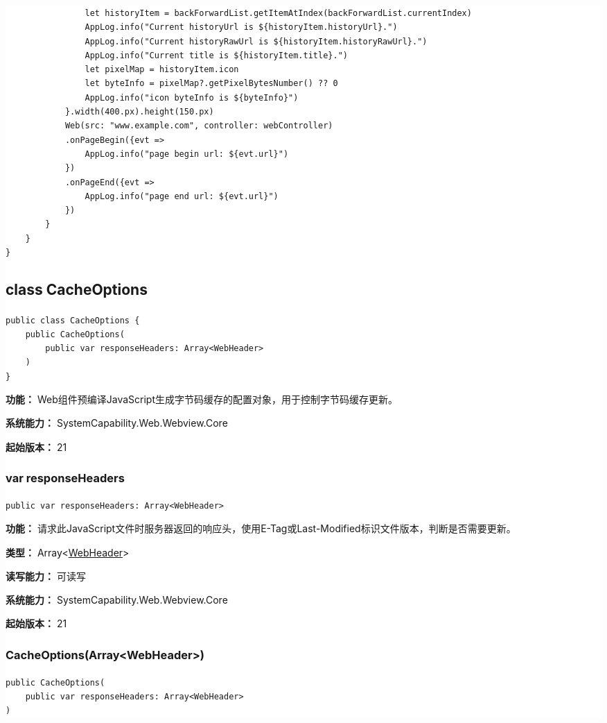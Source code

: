 ```cangjie
                let historyItem = backForwardList.getItemAtIndex(backForwardList.currentIndex)
                AppLog.info("Current historyUrl is ${historyItem.historyUrl}.")
                AppLog.info("Current historyRawUrl is ${historyItem.historyRawUrl}.")
                AppLog.info("Current title is ${historyItem.title}.")
                let pixelMap = historyItem.icon
                let byteInfo = pixelMap?.getPixelBytesNumber() ?? 0
                AppLog.info("icon byteInfo is ${byteInfo}")
            }.width(400.px).height(150.px)
            Web(src: "www.example.com", controller: webController)
            .onPageBegin({evt =>
                AppLog.info("page begin url: ${evt.url}")
            })
            .onPageEnd({evt =>
                AppLog.info("page end url: ${evt.url}")
            })
        }
    }
}
```

## class CacheOptions

```cangjie
public class CacheOptions {
    public CacheOptions(
        public var responseHeaders: Array<WebHeader>
    )
}
```

**功能：** Web组件预编译JavaScript生成字节码缓存的配置对象，用于控制字节码缓存更新。

**系统能力：** SystemCapability.Web.Webview.Core

**起始版本：** 21

### var responseHeaders

```cangjie
public var responseHeaders: Array<WebHeader>
```

**功能：** 请求此JavaScript文件时服务器返回的响应头，使用E-Tag或Last-Modified标识文件版本，判断是否需要更新。

**类型：** Array\<[WebHeader](#class-webheader)>

**读写能力：** 可读写

**系统能力：** SystemCapability.Web.Webview.Core

**起始版本：** 21

### CacheOptions(Array\<WebHeader>)

```cangjie
public CacheOptions(
    public var responseHeaders: Array<WebHeader>
)
```
